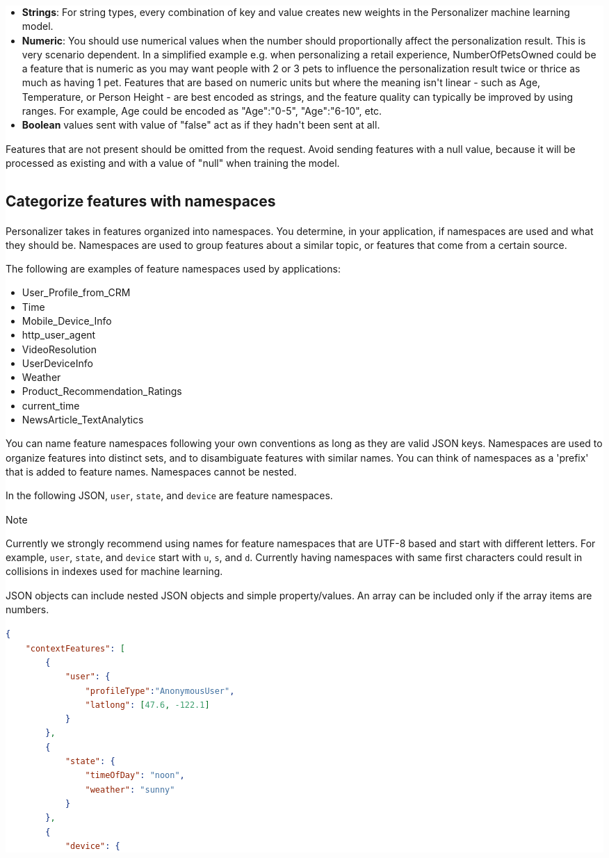 * **Strings**: For string types, every combination of key and value creates new weights in the Personalizer machine learning model. 
* **Numeric**: You should use numerical values when the number should proportionally affect the personalization result. This is very scenario dependent. In a simplified example e.g. when personalizing a retail experience, NumberOfPetsOwned could be a feature that is numeric as you may want people with 2 or 3 pets to influence the personalization result twice or thrice as much as having 1 pet. Features that are based on numeric units but where the meaning isn't linear - such as Age, Temperature, or Person Height - are best encoded as strings, and the feature quality can typically be improved by using ranges. For example, Age could be encoded as "Age":"0-5", "Age":"6-10", etc.
* **Boolean** values sent with value of "false" act as if they hadn't been sent at all.

Features that are not present should be omitted from the request. Avoid sending features with a null value, because it will be processed as existing and with a value of "null" when training the model.

## Categorize features with namespaces

Personalizer takes in features organized into namespaces. You determine, in your application, if namespaces are used and what they should be. Namespaces are used to group features about a similar topic, or features that come from a certain source.

The following are examples of feature namespaces used by applications:

* User_Profile_from_CRM
* Time
* Mobile_Device_Info
* http_user_agent
* VideoResolution
* UserDeviceInfo
* Weather
* Product_Recommendation_Ratings
* current_time
* NewsArticle_TextAnalytics

You can name feature namespaces following your own conventions as long as they are valid JSON keys. Namespaces are used to organize features into distinct sets, and to disambiguate features with similar names. You can think of namespaces as a 'prefix' that is added to feature names. Namespaces cannot be nested.


In the following JSON, `user`, `state`, and `device` are feature namespaces. 

> [!Note]
> Currently we strongly recommend using names for feature namespaces that are UTF-8 based and start with different letters. For example, `user`, `state`, and `device` start with `u`, `s`, and `d`. Currently having namespaces with same first characters could result in collisions in indexes used for machine learning.

JSON objects can include nested JSON objects and simple property/values. An array can be included only if the array items are numbers. 

```JSON
{
    "contextFeatures": [
        { 
            "user": {
                "profileType":"AnonymousUser",
                "latlong": [47.6, -122.1]
            }
        },
        {
            "state": {
                "timeOfDay": "noon",
                "weather": "sunny"
            }
        },
        {
            "device": {
```